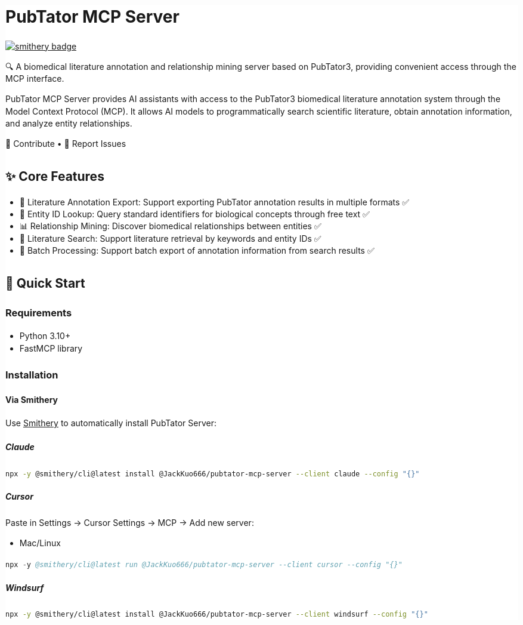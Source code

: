 # PubTator MCP Server
[![smithery badge](https://smithery.ai/badge/@JackKuo666/pubtator-mcp-server)](https://smithery.ai/server/@JackKuo666/pubtator-mcp-server)

🔍 A biomedical literature annotation and relationship mining server based on PubTator3, providing convenient access through the MCP interface.

PubTator MCP Server provides AI assistants with access to the PubTator3 biomedical literature annotation system through the Model Context Protocol (MCP). It allows AI models to programmatically search scientific literature, obtain annotation information, and analyze entity relationships.

🤝 Contribute • 📝 Report Issues

## ✨ Core Features
- 🔎 Literature Annotation Export: Support exporting PubTator annotation results in multiple formats ✅
- 🚀 Entity ID Lookup: Query standard identifiers for biological concepts through free text ✅
- 📊 Relationship Mining: Discover biomedical relationships between entities ✅
- 📄 Literature Search: Support literature retrieval by keywords and entity IDs ✅
- 🧠 Batch Processing: Support batch export of annotation information from search results ✅

## 🚀 Quick Start

### Requirements

- Python 3.10+
- FastMCP library

### Installation

#### Via Smithery

Use [Smithery](https://smithery.ai/server/@JackKuo666/pubtator-mcp-server) to automatically install PubTator Server:

##### Claude

```sh
npx -y @smithery/cli@latest install @JackKuo666/pubtator-mcp-server --client claude --config "{}"
```

##### Cursor

Paste in Settings → Cursor Settings → MCP → Add new server:
- Mac/Linux  
```s
npx -y @smithery/cli@latest run @JackKuo666/pubtator-mcp-server --client cursor --config "{}" 
```

##### Windsurf
```sh
npx -y @smithery/cli@latest install @JackKuo666/pubtator-mcp-server --client windsurf --config "{}"
```
